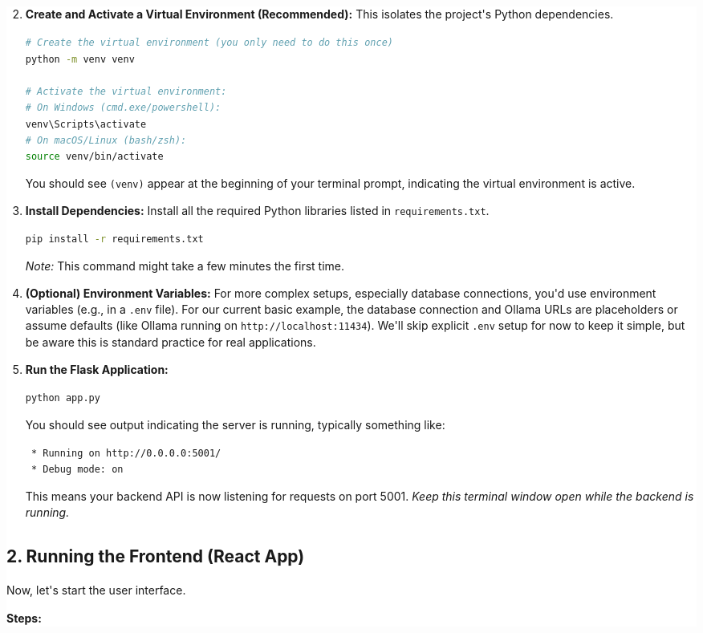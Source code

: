 2.  **Create and Activate a Virtual Environment (Recommended):** This isolates the project's Python dependencies.
    ```bash
    # Create the virtual environment (you only need to do this once)
    python -m venv venv

    # Activate the virtual environment:
    # On Windows (cmd.exe/powershell):
    venv\Scripts\activate
    # On macOS/Linux (bash/zsh):
    source venv/bin/activate
    ```
    You should see `(venv)` appear at the beginning of your terminal prompt, indicating the virtual environment is active.

3.  **Install Dependencies:** Install all the required Python libraries listed in `requirements.txt`.
    ```bash
    pip install -r requirements.txt
    ```
    *Note:* This command might take a few minutes the first time.

4.  **(Optional) Environment Variables:** For more complex setups, especially database connections, you'd use environment variables (e.g., in a `.env` file). For our current basic example, the database connection and Ollama URLs are placeholders or assume defaults (like Ollama running on `http://localhost:11434`). We'll skip explicit `.env` setup for now to keep it simple, but be aware this is standard practice for real applications.

5.  **Run the Flask Application:**
    ```bash
    python app.py
    ```
    You should see output indicating the server is running, typically something like:
    ```
     * Running on http://0.0.0.0:5001/
     * Debug mode: on
    ```
    This means your backend API is now listening for requests on port 5001.
    *Keep this terminal window open while the backend is running.*

## 2. Running the Frontend (React App)

Now, let's start the user interface.

**Steps:**
